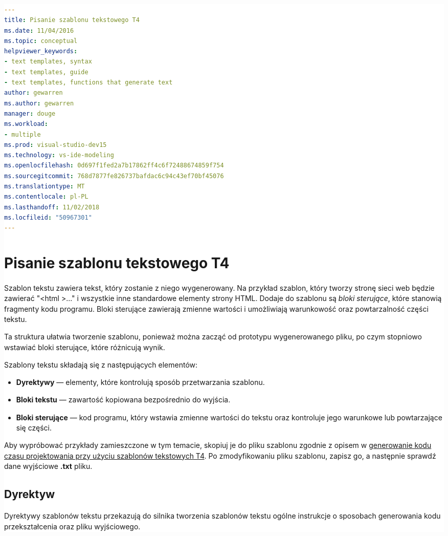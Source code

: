 ```yaml
---
title: Pisanie szablonu tekstowego T4
ms.date: 11/04/2016
ms.topic: conceptual
helpviewer_keywords:
- text templates, syntax
- text templates, guide
- text templates, functions that generate text
author: gewarren
ms.author: gewarren
manager: douge
ms.workload:
- multiple
ms.prod: visual-studio-dev15
ms.technology: vs-ide-modeling
ms.openlocfilehash: 0d697f1fed2a7b17862ff4c6f72488674859f754
ms.sourcegitcommit: 768d7877fe826737bafdac6c94c43ef70bf45076
ms.translationtype: MT
ms.contentlocale: pl-PL
ms.lasthandoff: 11/02/2018
ms.locfileid: "50967301"
---
```

# <a name="writing-a-t4-text-template"></a>Pisanie szablonu tekstowego T4
Szablon tekstu zawiera tekst, który zostanie z niego wygenerowany. Na przykład szablon, który tworzy stronę sieci web będzie zawierać "\<html >..." i wszystkie inne standardowe elementy strony HTML. Dodaje do szablonu są *bloki sterujące*, które stanowią fragmenty kodu programu. Bloki sterujące zawierają zmienne wartości i umożliwiają warunkowość oraz powtarzalność części tekstu.

 Ta struktura ułatwia tworzenie szablonu, ponieważ można zacząć od prototypu wygenerowanego pliku, po czym stopniowo wstawiać bloki sterujące, które różnicują wynik.

 Szablony tekstu składają się z następujących elementów:

-   **Dyrektywy** — elementy, które kontrolują sposób przetwarzania szablonu.

-   **Bloki tekstu** — zawartość kopiowana bezpośrednio do wyjścia.

-   **Bloki sterujące** — kod programu, który wstawia zmienne wartości do tekstu oraz kontroluje jego warunkowe lub powtarzające się części.

Aby wypróbować przykłady zamieszczone w tym temacie, skopiuj je do pliku szablonu zgodnie z opisem w [generowanie kodu czasu projektowania przy użyciu szablonów tekstowych T4](../modeling/design-time-code-generation-by-using-t4-text-templates.md). Po zmodyfikowaniu pliku szablonu, zapisz go, a następnie sprawdź dane wyjściowe **.txt** pliku.

## <a name="directives"></a>Dyrektyw
 Dyrektywy szablonów tekstu przekazują do silnika tworzenia szablonów tekstu ogólne instrukcje o sposobach generowania kodu przekształcenia oraz pliku wyjściowego.
